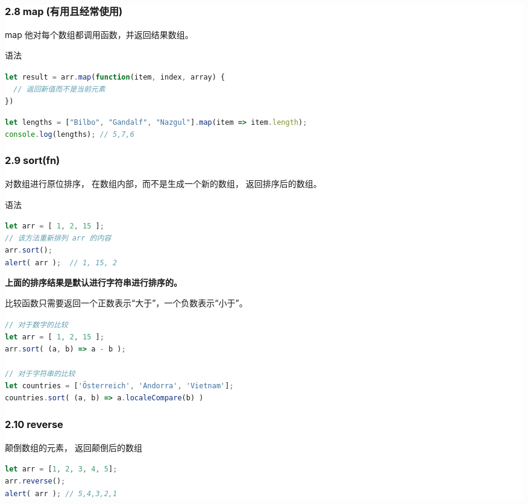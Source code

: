 

### 2.8 map (有用且经常使用)

map 他对每个数组都调用函数，并返回结果数组。

语法

```js
let result = arr.map(function(item, index, array) {
  // 返回新值而不是当前元素
})
```

```js
let lengths = ["Bilbo", "Gandalf", "Nazgul"].map(item => item.length);
console.log(lengths); // 5,7,6
```



### 2.9 sort(fn) 

对数组进行原位排序， 在数组内部，而不是生成一个新的数组， 返回排序后的数组。

语法

```js
let arr = [ 1, 2, 15 ];
// 该方法重新排列 arr 的内容
arr.sort();
alert( arr );  // 1, 15, 2
```

**上面的排序结果是默认进行字符串进行排序的。**

比较函数只需要返回一个正数表示“大于”，一个负数表示“小于”。

```js
// 对于数字的比较
let arr = [ 1, 2, 15 ];
arr.sort( (a, b) => a - b );

// 对于字符串的比较
let countries = ['Österreich', 'Andorra', 'Vietnam'];
countries.sort( (a, b) => a.localeCompare(b) ) 
```



### 2.10 reverse

颠倒数组的元素， 返回颠倒后的数组

```js
let arr = [1, 2, 3, 4, 5];
arr.reverse();
alert( arr ); // 5,4,3,2,1
```


  [Symbol.isConcatSpreadable]: true,